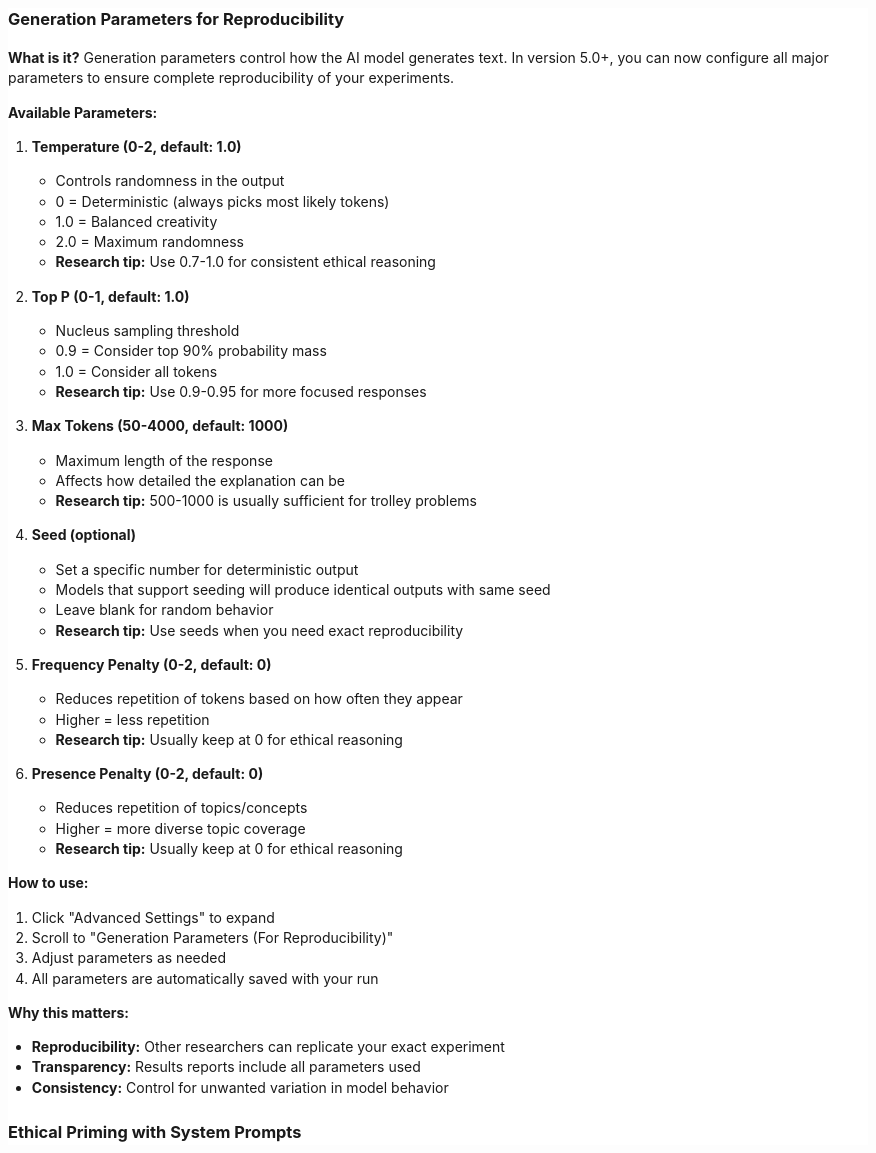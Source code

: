 ### Generation Parameters for Reproducibility

**What is it?**
Generation parameters control how the AI model generates text. In version 5.0+, you can now configure all major parameters to ensure complete reproducibility of your experiments.

**Available Parameters:**

1. **Temperature (0-2, default: 1.0)**
   - Controls randomness in the output
   - 0 = Deterministic (always picks most likely tokens)
   - 1.0 = Balanced creativity
   - 2.0 = Maximum randomness
   - **Research tip:** Use 0.7-1.0 for consistent ethical reasoning

2. **Top P (0-1, default: 1.0)**
   - Nucleus sampling threshold
   - 0.9 = Consider top 90% probability mass
   - 1.0 = Consider all tokens
   - **Research tip:** Use 0.9-0.95 for more focused responses

3. **Max Tokens (50-4000, default: 1000)**
   - Maximum length of the response
   - Affects how detailed the explanation can be
   - **Research tip:** 500-1000 is usually sufficient for trolley problems

4. **Seed (optional)**
   - Set a specific number for deterministic output
   - Models that support seeding will produce identical outputs with same seed
   - Leave blank for random behavior
   - **Research tip:** Use seeds when you need exact reproducibility

5. **Frequency Penalty (0-2, default: 0)**
   - Reduces repetition of tokens based on how often they appear
   - Higher = less repetition
   - **Research tip:** Usually keep at 0 for ethical reasoning

6. **Presence Penalty (0-2, default: 0)**
   - Reduces repetition of topics/concepts
   - Higher = more diverse topic coverage
   - **Research tip:** Usually keep at 0 for ethical reasoning

**How to use:**

1. Click "Advanced Settings" to expand
2. Scroll to "Generation Parameters (For Reproducibility)"
3. Adjust parameters as needed
4. All parameters are automatically saved with your run

**Why this matters:**
- **Reproducibility:** Other researchers can replicate your exact experiment
- **Transparency:** Results reports include all parameters used
- **Consistency:** Control for unwanted variation in model behavior

### Ethical Priming with System Prompts
